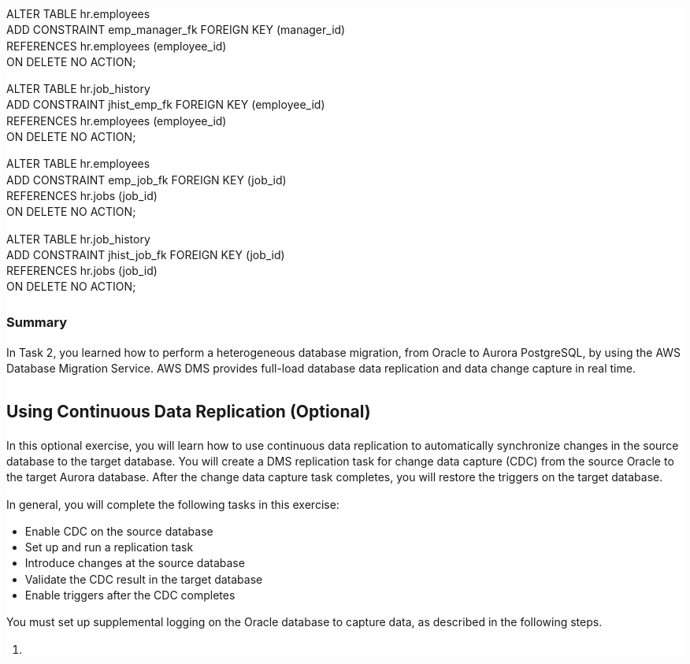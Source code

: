 <span class="token keyword">ALTER</span> <span class="token keyword">TABLE</span> hr<span class="token punctuation">.</span>employees   
<span class="token keyword">ADD</span> <span class="token keyword">CONSTRAINT</span> emp_manager_fk <span class="token keyword">FOREIGN</span> <span class="token keyword">KEY</span> <span class="token punctuation">(</span>manager_id<span class="token punctuation">)</span>   
<span class="token keyword">REFERENCES</span> hr<span class="token punctuation">.</span>employees <span class="token punctuation">(</span>employee_id<span class="token punctuation">)</span>   
<span class="token keyword">ON</span> <span class="token keyword">DELETE</span> <span class="token keyword">NO</span> <span class="token keyword">ACTION</span><span class="token punctuation">;</span>   

<span class="token keyword">ALTER</span> <span class="token keyword">TABLE</span> hr<span class="token punctuation">.</span>job_history   
<span class="token keyword">ADD</span> <span class="token keyword">CONSTRAINT</span> jhist_emp_fk <span class="token keyword">FOREIGN</span> <span class="token keyword">KEY</span> <span class="token punctuation">(</span>employee_id<span class="token punctuation">)</span>   
<span class="token keyword">REFERENCES</span> hr<span class="token punctuation">.</span>employees <span class="token punctuation">(</span>employee_id<span class="token punctuation">)</span>   
<span class="token keyword">ON</span> <span class="token keyword">DELETE</span> <span class="token keyword">NO</span> <span class="token keyword">ACTION</span><span class="token punctuation">;</span>   

<span class="token keyword">ALTER</span> <span class="token keyword">TABLE</span> hr<span class="token punctuation">.</span>employees   
<span class="token keyword">ADD</span> <span class="token keyword">CONSTRAINT</span> emp_job_fk <span class="token keyword">FOREIGN</span> <span class="token keyword">KEY</span> <span class="token punctuation">(</span>job_id<span class="token punctuation">)</span>   
<span class="token keyword">REFERENCES</span> hr<span class="token punctuation">.</span>jobs <span class="token punctuation">(</span>job_id<span class="token punctuation">)</span>   
<span class="token keyword">ON</span> <span class="token keyword">DELETE</span> <span class="token keyword">NO</span> <span class="token keyword">ACTION</span><span class="token punctuation">;</span>   

<span class="token keyword">ALTER</span> <span class="token keyword">TABLE</span> hr<span class="token punctuation">.</span>job_history   
<span class="token keyword">ADD</span> <span class="token keyword">CONSTRAINT</span> jhist_job_fk <span class="token keyword">FOREIGN</span> <span class="token keyword">KEY</span> <span class="token punctuation">(</span>job_id<span class="token punctuation">)</span>   
<span class="token keyword">REFERENCES</span> hr<span class="token punctuation">.</span>jobs <span class="token punctuation">(</span>job_id<span class="token punctuation">)</span>   
<span class="token keyword">ON</span> <span class="token keyword">DELETE</span> <span class="token keyword">NO</span> <span class="token keyword">ACTION</span><span class="token punctuation">;</span>   
</code></pre>
</li>
</ol>
<h3 id="summary-1">Summary</h3>
<p>In Task 2, you learned how to perform a heterogeneous database migration, from Oracle to Aurora PostgreSQL, by using the AWS Database Migration Service. AWS DMS provides full-load database data replication and data change capture in real time.</p>
<h2 id="using-continuous-data-replication-optional">Using Continuous Data Replication (Optional)</h2>
<p>In this optional exercise, you will learn how to use continuous data replication to automatically synchronize changes in the source database to the target database. You will create a DMS replication task for change data capture (CDC) from the source Oracle to the target Aurora database. After the change data capture task completes, you will restore the triggers on the target database.</p>
<p>In general, you will complete the following tasks in this exercise:</p>
<ul>
<li>Enable CDC on the source database</li>
<li>Set up and run a replication task</li>
<li>Introduce changes at the source database</li>
<li>Validate the CDC result in the target database</li>
<li>Enable triggers after the CDC completes</li>
</ul>
<p>You must set up supplemental logging on the Oracle database to capture data, as described in the following steps.</p>
<ol>
<li>
